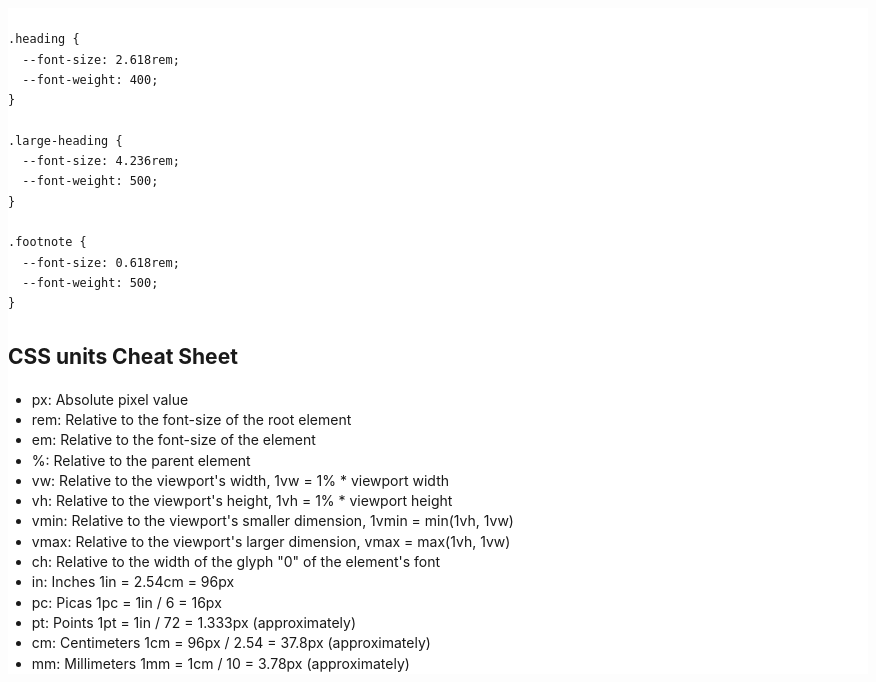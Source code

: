 ```

.heading {
  --font-size: 2.618rem;
  --font-weight: 400;
}

.large-heading {
  --font-size: 4.236rem;
  --font-weight: 500;
}

.footnote {
  --font-size: 0.618rem;
  --font-weight: 500;
}
```

## CSS units Cheat Sheet

- px: Absolute pixel value
- rem: Relative to the font-size of the root element
- em: Relative to the font-size of the element
- %: Relative to the parent element
- vw: Relative to the viewport's width, 1vw = 1% * viewport width
- vh: Relative to the viewport's height, 1vh = 1% * viewport height
- vmin: Relative to the viewport's smaller dimension, 1vmin = min(1vh, 1vw)
- vmax: Relative to the viewport's larger dimension, vmax = max(1vh, 1vw)
- ch: Relative to the width of the glyph "0" of the element's font
- in: Inches 1in = 2.54cm = 96px
- pc: Picas 1pc = 1in / 6 = 16px
- pt: Points 1pt = 1in / 72 = 1.333px (approximately)
- cm: Centimeters 1cm = 96px / 2.54 = 37.8px (approximately)
- mm: Millimeters 1mm = 1cm / 10 = 3.78px (approximately)